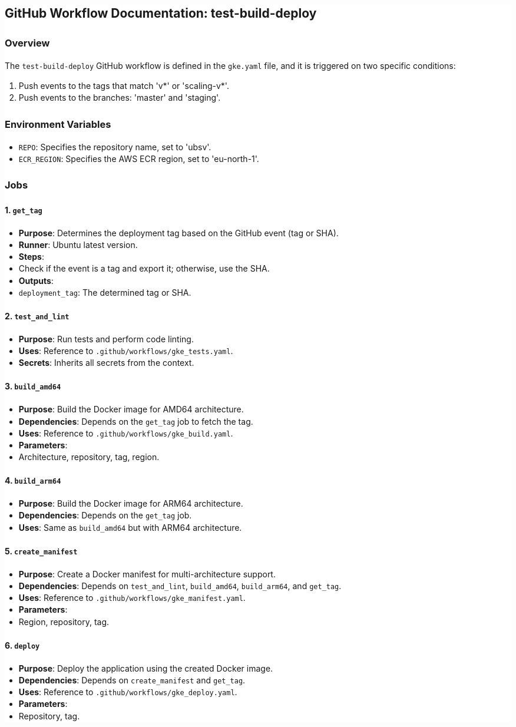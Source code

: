 
## GitHub Workflow Documentation: test-build-deploy

### Overview
The `test-build-deploy` GitHub workflow is defined in the `gke.yaml` file, and it is triggered on two specific conditions:
1. Push events to the tags that match 'v*' or 'scaling-v*'.
2. Push events to the branches: 'master' and 'staging'.

### Environment Variables
- `REPO`: Specifies the repository name, set to 'ubsv'.
- `ECR_REGION`: Specifies the AWS ECR region, set to 'eu-north-1'.

### Jobs

#### 1. `get_tag`
- **Purpose**: Determines the deployment tag based on the GitHub event (tag or SHA).
- **Runner**: Ubuntu latest version.
- **Steps**:
- Check if the event is a tag and export it; otherwise, use the SHA.
- **Outputs**:
- `deployment_tag`: The determined tag or SHA.

#### 2. `test_and_lint`
- **Purpose**: Run tests and perform code linting.
- **Uses**: Reference to `.github/workflows/gke_tests.yaml`.
- **Secrets**: Inherits all secrets from the context.

#### 3. `build_amd64`
- **Purpose**: Build the Docker image for AMD64 architecture.
- **Dependencies**: Depends on the `get_tag` job to fetch the tag.
- **Uses**: Reference to `.github/workflows/gke_build.yaml`.
- **Parameters**:
- Architecture, repository, tag, region.

#### 4. `build_arm64`
- **Purpose**: Build the Docker image for ARM64 architecture.
- **Dependencies**: Depends on the `get_tag` job.
- **Uses**: Same as `build_amd64` but with ARM64 architecture.

#### 5. `create_manifest`
- **Purpose**: Create a Docker manifest for multi-architecture support.
- **Dependencies**: Depends on `test_and_lint`, `build_amd64`, `build_arm64`, and `get_tag`.
- **Uses**: Reference to `.github/workflows/gke_manifest.yaml`.
- **Parameters**:
- Region, repository, tag.

#### 6. `deploy`
- **Purpose**: Deploy the application using the created Docker image.
- **Dependencies**: Depends on `create_manifest` and `get_tag`.
- **Uses**: Reference to `.github/workflows/gke_deploy.yaml`.
- **Parameters**:
- Repository, tag.
